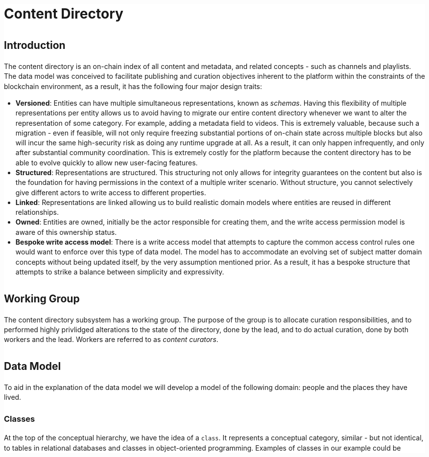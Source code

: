 # Content Directory

## Introduction

The content directory is an on-chain index of all content and metadata, and related concepts - such as channels and playlists. The data model was conceived to facilitate publishing and curation objectives inherent to the platform within the constraints of the blockchain environment, as a result, it has the following four major design traits:

* **Versioned**: Entities can have multiple simultaneous representations, known as _schemas_. Having this flexibility of multiple representations per entity allows us to avoid having to migrate our entire content directory whenever we want to alter the representation of some category. For example, adding a metadata field to videos. This is extremely valuable, because such a migration - even if feasible, will not only require freezing substantial portions of on-chain state across multiple blocks but also will incur the same high-security risk as doing any runtime upgrade at all. As a result, it can only happen infrequently, and only after substantial community coordination. This is extremely costly for the platform because the content directory has to be able to evolve quickly to allow new user-facing features.
* **Structured**: Representations are structured. This structuring not only allows for integrity guarantees on the content but also is the foundation for having permissions in the context of a multiple writer scenario. Without structure, you cannot selectively give different actors to write access to different properties.
* **Linked**: Representations are linked allowing us to build realistic domain models where entities are reused in different relationships.
* **Owned**: Entities are owned, initially be the actor responsible for creating them, and the write access permission model is aware of this ownership status.
* **Bespoke write access model**: There is a write access model that attempts to capture the common access control rules one would want to enforce over this type of data model. The model has to accommodate an evolving set of subject matter domain concepts without being updated itself, by the very assumption mentioned prior. As a result, it has a bespoke structure that attempts to strike a balance between simplicity and expressivity.

## Working Group

The content directory subsystem has a working group. The purpose of the group is to allocate curation responsibilities, and to performed highly privlidged alterations to the state of the directory, done by the lead, and to do actual curation, done by both workers and the lead. Workers are referred to as _content curators_.

## Data Model

To aid in the explanation of the data model we will develop a model of the following domain: people and the places they have lived.

### Classes

At the top of the conceptual hierarchy, we have the idea of a `class`. It represents a conceptual category, similar - but not identical, to tables in relational databases and classes in object-oriented programming. Examples of classes in our example could be
